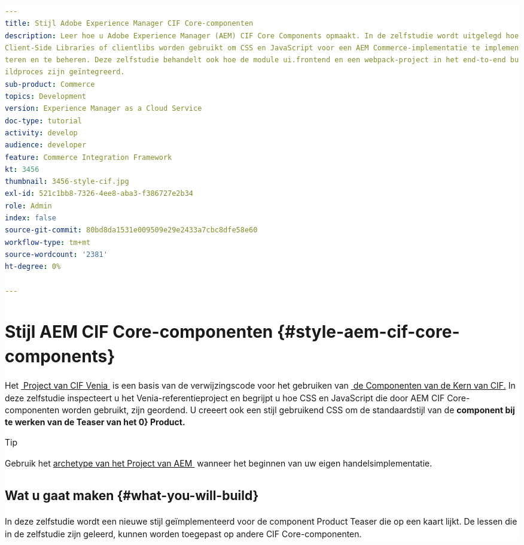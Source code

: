 ```yaml
---
title: Stijl Adobe Experience Manager CIF Core-componenten
description: Leer hoe u Adobe Experience Manager (AEM) CIF Core Components opmaakt. In de zelfstudie wordt uitgelegd hoe Client-Side Libraries of clientlibs worden gebruikt om CSS en JavaScript voor een AEM Commerce-implementatie te implementeren en te beheren. Deze zelfstudie behandelt ook hoe de module ui.frontend en een webpack-project in het end-to-end buildproces zijn geïntegreerd.
sub-product: Commerce
topics: Development
version: Experience Manager as a Cloud Service
doc-type: tutorial
activity: develop
audience: developer
feature: Commerce Integration Framework
kt: 3456
thumbnail: 3456-style-cif.jpg
exl-id: 521c1bb8-7326-4ee8-aba3-f386727e2b34
role: Admin
index: false
source-git-commit: 80bd8da1531e009509e29e2433a7cbc8dfe58e60
workflow-type: tm+mt
source-wordcount: '2381'
ht-degree: 0%

---
```



# Stijl AEM CIF Core-componenten {#style-aem-cif-core-components}

Het [&#x200B; Project van CIF Venia &#x200B;](https://github.com/adobe/aem-cif-guides-venia) is een basis van de verwijzingscode voor het gebruiken van [&#x200B; de Componenten van de Kern van CIF.](https://github.com/adobe/aem-core-cif-components) In deze zelfstudie inspecteert u het Venia-referentieproject en begrijpt u hoe CSS en JavaScript die door AEM CIF Core-componenten worden gebruikt, zijn geordend. U creeert ook een stijl gebruikend CSS om de standaardstijl van de **component bij te werken van de Teaser van het 0&rbrace; Product.**

>[!TIP]
>
> Gebruik het [&#x200B; archetype van het Project van AEM &#x200B;](https://github.com/adobe/aem-project-archetype) wanneer het beginnen van uw eigen handelsimplementatie.

## Wat u gaat maken {#what-you-will-build}

In deze zelfstudie wordt een nieuwe stijl geïmplementeerd voor de component Product Teaser die op een kaart lijkt. De lessen die in de zelfstudie zijn geleerd, kunnen worden toegepast op andere CIF Core-componenten.
